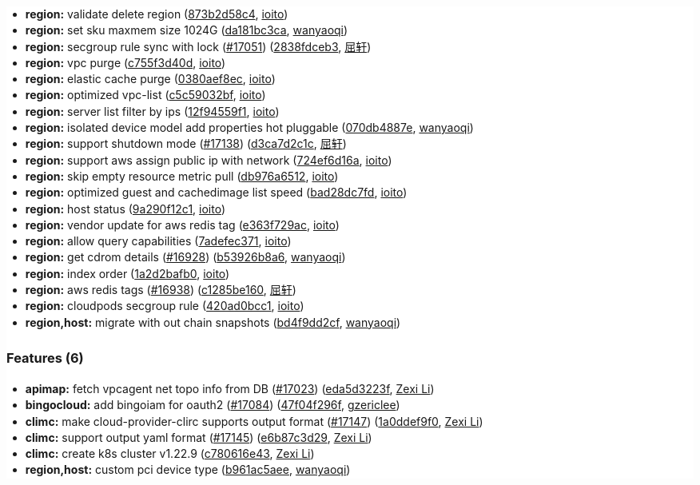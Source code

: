 - **region:** validate delete region ([873b2d58c4](https://github.com/yunionio/cloudpods/commit/873b2d58c4e8e05f912cc84b88a0d0564924e2f1), [ioito](mailto:qu_xuan@icloud.com))
- **region:** set sku maxmem size 1024G ([da181bc3ca](https://github.com/yunionio/cloudpods/commit/da181bc3ca25b6cba0d5bc16c03bfd4c3ddebd64), [wanyaoqi](mailto:d3lx.yq@gmail.com))
- **region:** secgroup rule sync with lock ([#17051](https://github.com/yunionio/cloudpods/issues/17051)) ([2838fdceb3](https://github.com/yunionio/cloudpods/commit/2838fdceb346bf84610f56e2dd303130b511487b), [屈轩](mailto:qu_xuan@icloud.com))
- **region:** vpc purge ([c755f3d40d](https://github.com/yunionio/cloudpods/commit/c755f3d40d2b2196110269d1e9a715309ede18ed), [ioito](mailto:qu_xuan@icloud.com))
- **region:** elastic cache purge ([0380aef8ec](https://github.com/yunionio/cloudpods/commit/0380aef8ec9c7765bf3ed84630c07db27f585f75), [ioito](mailto:qu_xuan@icloud.com))
- **region:** optimized vpc-list ([c5c59032bf](https://github.com/yunionio/cloudpods/commit/c5c59032bf8b5e8098eb6b811330a844668b8dd3), [ioito](mailto:qu_xuan@icloud.com))
- **region:** server list filter by ips ([12f94559f1](https://github.com/yunionio/cloudpods/commit/12f94559f1c0d3acddd361c828f8a07573402f95), [ioito](mailto:qu_xuan@icloud.com))
- **region:** isolated device model add properties hot pluggable ([070db4887e](https://github.com/yunionio/cloudpods/commit/070db4887e93ab7392cd2bc7429df9c17ad915cb), [wanyaoqi](mailto:d3lx.yq@gmail.com))
- **region:** support shutdown mode ([#17138](https://github.com/yunionio/cloudpods/issues/17138)) ([d3ca7d2c1c](https://github.com/yunionio/cloudpods/commit/d3ca7d2c1c0b359ee082fb2c8737d56796888f80), [屈轩](mailto:qu_xuan@icloud.com))
- **region:** support aws assign public ip with network ([724ef6d16a](https://github.com/yunionio/cloudpods/commit/724ef6d16a47f0089c2358979e268053009f4664), [ioito](mailto:qu_xuan@icloud.com))
- **region:** skip empty resource metric pull ([db976a6512](https://github.com/yunionio/cloudpods/commit/db976a6512bbc0cc835424070f5b8b26d5991b5f), [ioito](mailto:qu_xuan@icloud.com))
- **region:** optimized guest and cachedimage list speed ([bad28dc7fd](https://github.com/yunionio/cloudpods/commit/bad28dc7fdf5b9edaffcbe075152d2cda9c2a8b3), [ioito](mailto:qu_xuan@icloud.com))
- **region:** host status ([9a290f12c1](https://github.com/yunionio/cloudpods/commit/9a290f12c14ad26632ad26a7b079cf296c83c978), [ioito](mailto:qu_xuan@icloud.com))
- **region:** vendor update for aws redis tag ([e363f729ac](https://github.com/yunionio/cloudpods/commit/e363f729ac63d5b85b62b2edbef2674fce0a4b87), [ioito](mailto:qu_xuan@icloud.com))
- **region:** allow query capabilities ([7adefec371](https://github.com/yunionio/cloudpods/commit/7adefec371491b0f06522ae69364fe2f02d347f5), [ioito](mailto:qu_xuan@icloud.com))
- **region:** get cdrom details ([#16928](https://github.com/yunionio/cloudpods/issues/16928)) ([b53926b8a6](https://github.com/yunionio/cloudpods/commit/b53926b8a6551d6af23c516a3261b89cae2887e3), [wanyaoqi](mailto:18528551+wanyaoqi@users.noreply.github.com))
- **region:** index order ([1a2d2bafb0](https://github.com/yunionio/cloudpods/commit/1a2d2bafb00ba020146c7629b0f6ea1af7fde997), [ioito](mailto:qu_xuan@icloud.com))
- **region:** aws redis tags ([#16938](https://github.com/yunionio/cloudpods/issues/16938)) ([c1285be160](https://github.com/yunionio/cloudpods/commit/c1285be160fc5596b213742fed51c1a810d9e124), [屈轩](mailto:qu_xuan@icloud.com))
- **region:** cloudpods secgroup rule ([420ad0bcc1](https://github.com/yunionio/cloudpods/commit/420ad0bcc16f8b08c26a994d04a158d118a6e232), [ioito](mailto:qu_xuan@icloud.com))
- **region,host:** migrate with out chain snapshots ([bd4f9dd2cf](https://github.com/yunionio/cloudpods/commit/bd4f9dd2cfccd82da8a2c93752d3d022713be07f), [wanyaoqi](mailto:d3lx.yq@gmail.com))

### Features (6)
- **apimap:** fetch vpcagent net topo info from DB ([#17023](https://github.com/yunionio/cloudpods/issues/17023)) ([eda5d3223f](https://github.com/yunionio/cloudpods/commit/eda5d3223f024879fb35b2f7eeadd2209b01b4c5), [Zexi Li](mailto:zexi.li@icloud.com))
- **bingocloud:** add bingoiam for oauth2 ([#17084](https://github.com/yunionio/cloudpods/issues/17084)) ([47f04f296f](https://github.com/yunionio/cloudpods/commit/47f04f296f79d08f54988defcc2890b677dba7d1), [gzericlee](mailto:80889048@qq.com))
- **climc:** make cloud-provider-clirc supports output format ([#17147](https://github.com/yunionio/cloudpods/issues/17147)) ([1a0ddef9f0](https://github.com/yunionio/cloudpods/commit/1a0ddef9f078854aa7e99c5abdf31151b7346429), [Zexi Li](mailto:zexi.li@icloud.com))
- **climc:** support output yaml format ([#17145](https://github.com/yunionio/cloudpods/issues/17145)) ([e6b87c3d29](https://github.com/yunionio/cloudpods/commit/e6b87c3d29e0638421abc548dc2ccd004f129876), [Zexi Li](mailto:zexi.li@icloud.com))
- **climc:** create k8s cluster v1.22.9 ([c780616e43](https://github.com/yunionio/cloudpods/commit/c780616e43b7836d42a31fc871f3d76990e5a9f1), [Zexi Li](mailto:zexi.li@icloud.com))
- **region,host:** custom pci device type ([b961ac5aee](https://github.com/yunionio/cloudpods/commit/b961ac5aee1a4908cfa105e9b41e4fd54945a5dd), [wanyaoqi](mailto:d3lx.yq@gmail.com))
